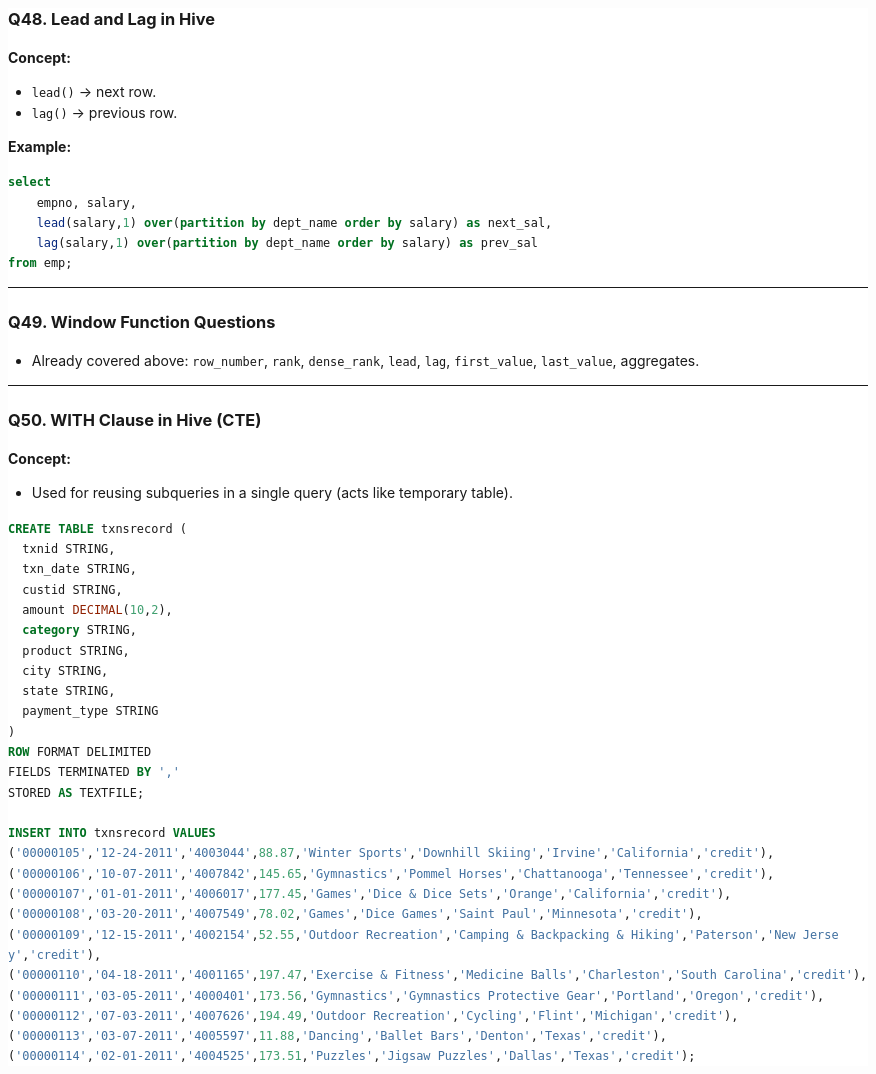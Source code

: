### **Q48. Lead and Lag in Hive**

**Concept:**

* `lead()` → next row.
* `lag()` → previous row.

**Example:**

```sql
select 
    empno, salary,
    lead(salary,1) over(partition by dept_name order by salary) as next_sal,
    lag(salary,1) over(partition by dept_name order by salary) as prev_sal
from emp;
```

---

### **Q49. Window Function Questions**

* Already covered above: `row_number`, `rank`, `dense_rank`, `lead`, `lag`, `first_value`, `last_value`, aggregates.

---

### **Q50. WITH Clause in Hive (CTE)**

**Concept:**

* Used for reusing subqueries in a single query (acts like temporary table).

```sql
CREATE TABLE txnsrecord (
  txnid STRING,
  txn_date STRING,
  custid STRING,
  amount DECIMAL(10,2),
  category STRING,
  product STRING,
  city STRING,
  state STRING,
  payment_type STRING
)
ROW FORMAT DELIMITED
FIELDS TERMINATED BY ','
STORED AS TEXTFILE;

INSERT INTO txnsrecord VALUES
('00000105','12-24-2011','4003044',88.87,'Winter Sports','Downhill Skiing','Irvine','California','credit'),
('00000106','10-07-2011','4007842',145.65,'Gymnastics','Pommel Horses','Chattanooga','Tennessee','credit'),
('00000107','01-01-2011','4006017',177.45,'Games','Dice & Dice Sets','Orange','California','credit'),
('00000108','03-20-2011','4007549',78.02,'Games','Dice Games','Saint Paul','Minnesota','credit'),
('00000109','12-15-2011','4002154',52.55,'Outdoor Recreation','Camping & Backpacking & Hiking','Paterson','New Jersey','credit'),
('00000110','04-18-2011','4001165',197.47,'Exercise & Fitness','Medicine Balls','Charleston','South Carolina','credit'),
('00000111','03-05-2011','4000401',173.56,'Gymnastics','Gymnastics Protective Gear','Portland','Oregon','credit'),
('00000112','07-03-2011','4007626',194.49,'Outdoor Recreation','Cycling','Flint','Michigan','credit'),
('00000113','03-07-2011','4005597',11.88,'Dancing','Ballet Bars','Denton','Texas','credit'),
('00000114','02-01-2011','4004525',173.51,'Puzzles','Jigsaw Puzzles','Dallas','Texas','credit');

```